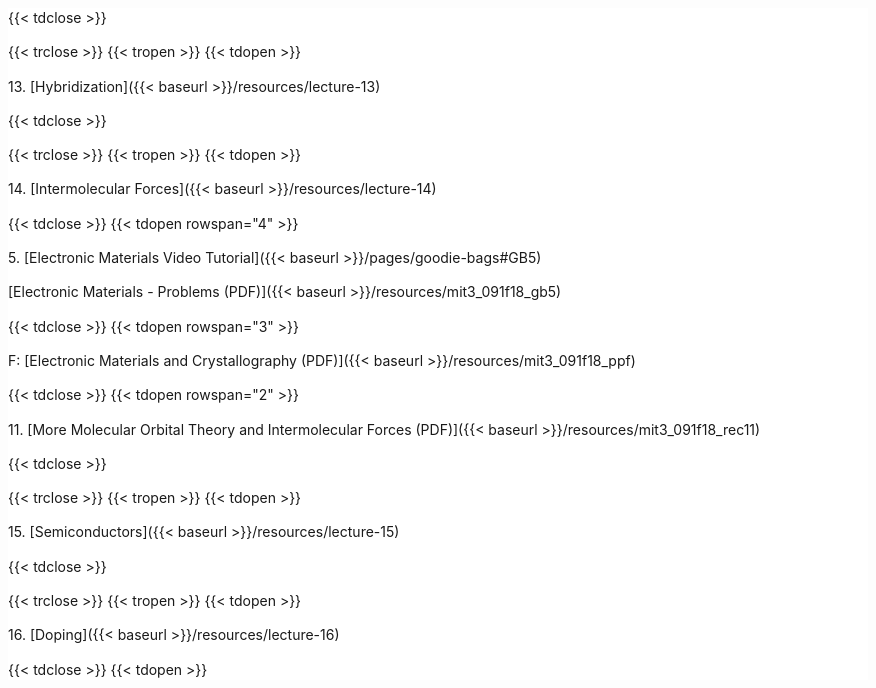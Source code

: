 
{{< tdclose >}}

{{< trclose >}}
{{< tropen >}}
{{< tdopen >}}


13\. [Hybridization]({{< baseurl >}}/resources/lecture-13)


{{< tdclose >}}

{{< trclose >}}
{{< tropen >}}
{{< tdopen >}}


14\. [Intermolecular Forces]({{< baseurl >}}/resources/lecture-14)


{{< tdclose >}}
{{< tdopen rowspan="4" >}}


5\. [Electronic Materials Video Tutorial]({{< baseurl >}}/pages/goodie-bags#GB5)

[Electronic Materials - Problems (PDF)]({{< baseurl >}}/resources/mit3_091f18_gb5)


{{< tdclose >}}
{{< tdopen rowspan="3" >}}


F: [Electronic Materials and Crystallography (PDF)]({{< baseurl >}}/resources/mit3_091f18_ppf)


{{< tdclose >}}
{{< tdopen rowspan="2" >}}


11\. [More Molecular Orbital Theory and Intermolecular Forces (PDF)]({{< baseurl >}}/resources/mit3_091f18_rec11)


{{< tdclose >}}

{{< trclose >}}
{{< tropen >}}
{{< tdopen >}}


15\. [Semiconductors]({{< baseurl >}}/resources/lecture-15)


{{< tdclose >}}

{{< trclose >}}
{{< tropen >}}
{{< tdopen >}}


16\. [Doping]({{< baseurl >}}/resources/lecture-16)


{{< tdclose >}}
{{< tdopen >}}
